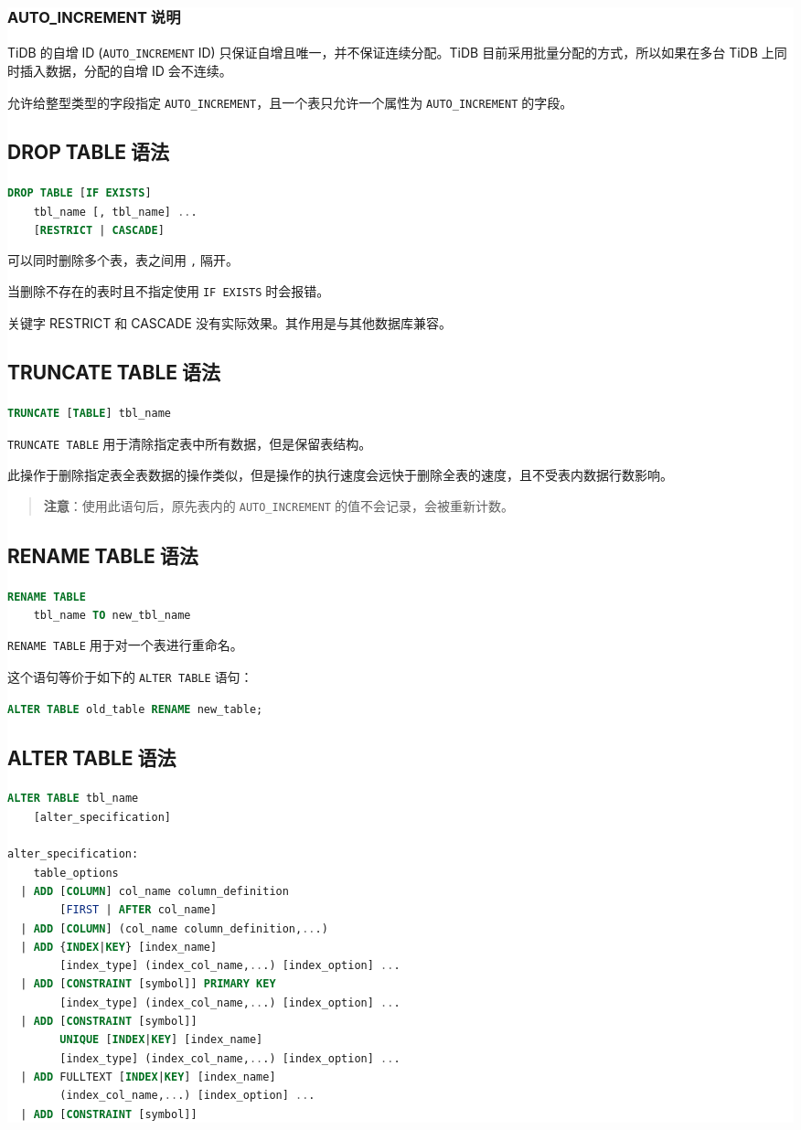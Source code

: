### AUTO_INCREMENT 说明

TiDB 的自增 ID (`AUTO_INCREMENT` ID) 只保证自增且唯一，并不保证连续分配。TiDB 目前采用批量分配的方式，所以如果在多台 TiDB 上同时插入数据，分配的自增 ID 会不连续。

允许给整型类型的字段指定 `AUTO_INCREMENT`，且一个表只允许一个属性为 `AUTO_INCREMENT` 的字段。

## DROP TABLE 语法

```sql
DROP TABLE [IF EXISTS]
    tbl_name [, tbl_name] ...
    [RESTRICT | CASCADE]
```

可以同时删除多个表，表之间用 `,` 隔开。

当删除不存在的表时且不指定使用 `IF EXISTS` 时会报错。

关键字 RESTRICT 和 CASCADE 没有实际效果。其作用是与其他数据库兼容。

## TRUNCATE TABLE 语法

```sql
TRUNCATE [TABLE] tbl_name
```

`TRUNCATE TABLE` 用于清除指定表中所有数据，但是保留表结构。

此操作于删除指定表全表数据的操作类似，但是操作的执行速度会远快于删除全表的速度，且不受表内数据行数影响。

> **注意**：使用此语句后，原先表内的 `AUTO_INCREMENT` 的值不会记录，会被重新计数。

## RENAME TABLE 语法

```sql
RENAME TABLE
    tbl_name TO new_tbl_name
```

`RENAME TABLE` 用于对一个表进行重命名。

这个语句等价于如下的 `ALTER TABLE` 语句：

```sql
ALTER TABLE old_table RENAME new_table;
```

## ALTER TABLE 语法

```sql
ALTER TABLE tbl_name
    [alter_specification]

alter_specification:
    table_options
  | ADD [COLUMN] col_name column_definition
        [FIRST | AFTER col_name]
  | ADD [COLUMN] (col_name column_definition,...)
  | ADD {INDEX|KEY} [index_name]
        [index_type] (index_col_name,...) [index_option] ...
  | ADD [CONSTRAINT [symbol]] PRIMARY KEY
        [index_type] (index_col_name,...) [index_option] ...
  | ADD [CONSTRAINT [symbol]]
        UNIQUE [INDEX|KEY] [index_name]
        [index_type] (index_col_name,...) [index_option] ...
  | ADD FULLTEXT [INDEX|KEY] [index_name]
        (index_col_name,...) [index_option] ...
  | ADD [CONSTRAINT [symbol]]
```
